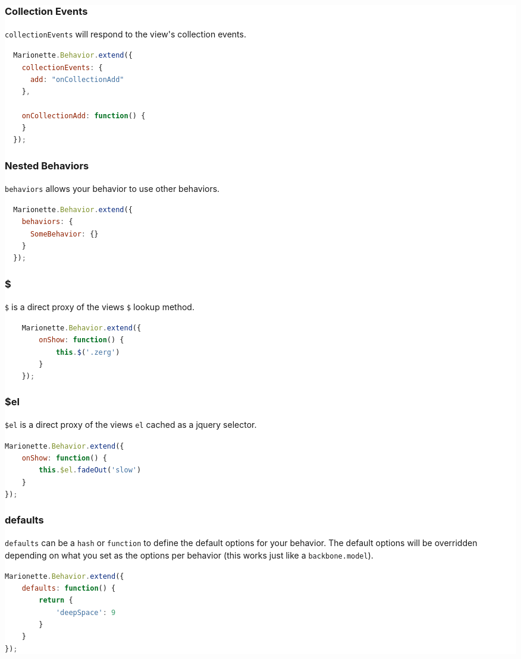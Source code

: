 ### Collection Events
`collectionEvents` will respond to the view's collection events.
```js
  Marionette.Behavior.extend({
    collectionEvents: {
      add: "onCollectionAdd"
    },

    onCollectionAdd: function() {
    }
  });
```

### Nested Behaviors
`behaviors` allows your behavior to use other behaviors.
```js
  Marionette.Behavior.extend({
    behaviors: {
      SomeBehavior: {}
    }
  });
```

### $
`$` is a direct proxy of the views `$` lookup method.
```js
	Marionette.Behavior.extend({
		onShow: function() {
			this.$('.zerg')
		}
	});
```

### $el
`$el` is a direct proxy of the views `el` cached as a jquery selector.
```js
Marionette.Behavior.extend({
	onShow: function() {
		this.$el.fadeOut('slow')
	}
});
```

### defaults
`defaults` can be a `hash` or `function` to define the default options for your behavior.
The default options will be overridden depending on what you set as the options per behavior (this works just like a `backbone.model`).

```js
Marionette.Behavior.extend({
	defaults: function() {
		return {
			'deepSpace': 9
		}
	}
});
```
